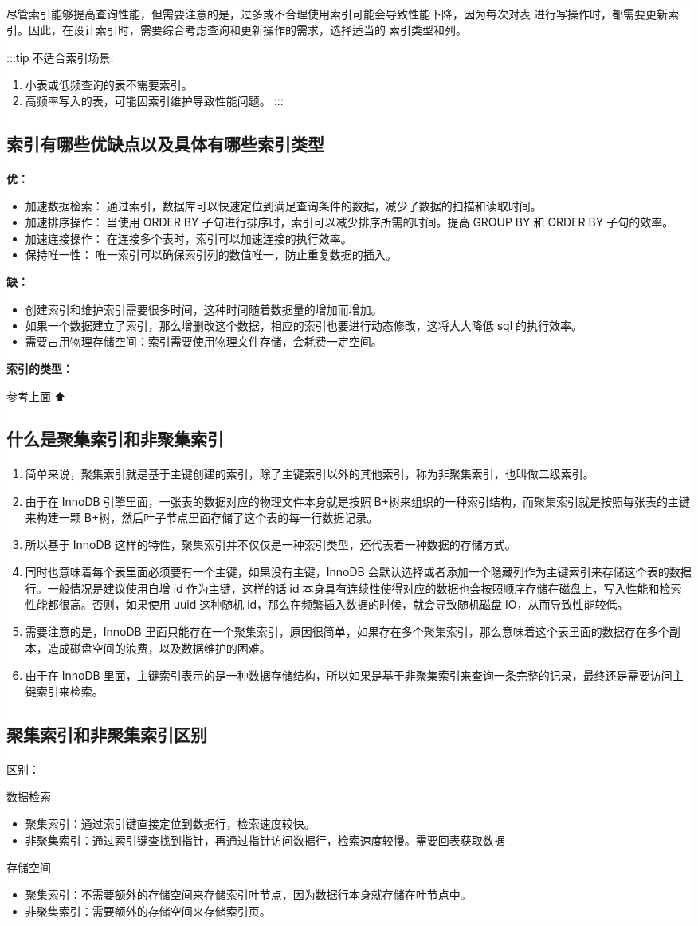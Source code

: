 尽管索引能够提高查询性能，但需要注意的是，过多或不合理使用索引可能会导致性能下降，因为每次对表
进行写操作时，都需要更新索引。因此，在设计索引时，需要综合考虑查询和更新操作的需求，选择适当的
索引类型和列。

:::tip
不适合索引场景:

1. 小表或低频查询的表不需要索引。
2. 高频率写入的表，可能因索引维护导致性能问题。
   :::

## 索引有哪些优缺点以及具体有哪些索引类型

**优：**

- 加速数据检索： 通过索引，数据库可以快速定位到满足查询条件的数据，减少了数据的扫描和读取时间。
- 加速排序操作： 当使用 ORDER BY 子句进行排序时，索引可以减少排序所需的时间。提高 GROUP BY 和 ORDER BY 子句的效率。
- 加速连接操作： 在连接多个表时，索引可以加速连接的执行效率。
- 保持唯一性： 唯一索引可以确保索引列的数值唯一，防止重复数据的插入。

**缺：**

- 创建索引和维护索引需要很多时间，这种时间随着数据量的增加而增加。
- 如果一个数据建立了索引，那么增删改这个数据，相应的索引也要进行动态修改，这将大大降低 sql 的执行效率。
- 需要占用物理存储空间：索引需要使用物理文件存储，会耗费一定空间。

**索引的类型：**

参考上面 ⬆️

## 什么是聚集索引和非聚集索引

1. 简单来说，聚集索引就是基于主键创建的索引，除了主键索引以外的其他索引，称为非聚集索引，也叫做二级索引。

2. 由于在 InnoDB 引擎里面，一张表的数据对应的物理文件本身就是按照 B+树来组织的一种索引结构，而聚集索引就是按照每张表的主键来构建一颗 B+树，然后叶子节点里面存储了这个表的每一行数据记录。
3. 所以基于 InnoDB 这样的特性，聚集索引并不仅仅是一种索引类型，还代表着一种数据的存储方式。

4. 同时也意味着每个表里面必须要有一个主键，如果没有主键，InnoDB 会默认选择或者添加一个隐藏列作为主键索引来存储这个表的数据行。一般情况是建议使用自增 id 作为主键，这样的话 id 本身具有连续性使得对应的数据也会按照顺序存储在磁盘上，写入性能和检索性能都很高。否则，如果使用 uuid 这种随机 id，那么在频繁插入数据的时候，就会导致随机磁盘 IO，从而导致性能较低。

5. 需要注意的是，InnoDB 里面只能存在一个聚集索引，原因很简单，如果存在多个聚集索引，那么意味着这个表里面的数据存在多个副本，造成磁盘空间的浪费，以及数据维护的困难。

6. 由于在 InnoDB 里面，主键索引表示的是一种数据存储结构，所以如果是基于非聚集索引来查询一条完整的记录，最终还是需要访问主键索引来检索。

## 聚集索引和非聚集索引区别

区别：

数据检索

- 聚集索引：通过索引键直接定位到数据行，检索速度较快。
- 非聚集索引：通过索引键查找到指针，再通过指针访问数据行，检索速度较慢。需要回表获取数据

存储空间

- 聚集索引：不需要额外的存储空间来存储索引叶节点，因为数据行本身就存储在叶节点中。
- 非聚集索引：需要额外的存储空间来存储索引页。

